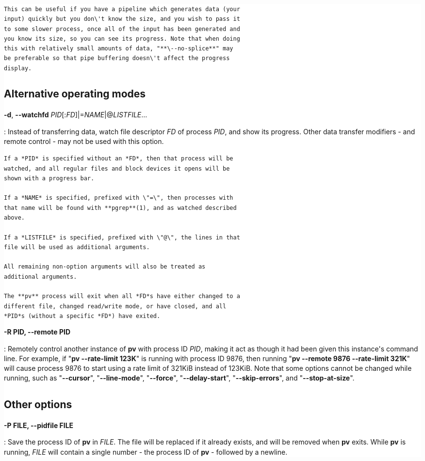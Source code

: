     This can be useful if you have a pipeline which generates data (your
    input) quickly but you don\'t know the size, and you wish to pass it
    to some slower process, once all of the input has been generated and
    you know its size, so you can see its progress. Note that when doing
    this with relatively small amounts of data, "**\--no-splice**" may
    be preferable so that pipe buffering doesn\'t affect the progress
    display.

## Alternative operating modes

**-d**, **\--watchfd** *PID*\[:*FD*\]\|=*NAME*\|@*LISTFILE*\...

:   Instead of transferring data, watch file descriptor *FD* of process
    *PID*, and show its progress. Other data transfer modifiers - and
    remote control - may not be used with this option.

    If a *PID* is specified without an *FD*, then that process will be
    watched, and all regular files and block devices it opens will be
    shown with a progress bar.

    If a *NAME* is specified, prefixed with \"=\", then processes with
    that name will be found with **pgrep**(1), and as watched described
    above.

    If a *LISTFILE* is specified, prefixed with \"@\", the lines in that
    file will be used as additional arguments.

    All remaining non-option arguments will also be treated as
    additional arguments.

    The **pv** process will exit when all *FD*s have either changed to a
    different file, changed read/write mode, or have closed, and all
    *PID*s (without a specific *FD*) have exited.

**-R PID, \--remote PID**

:   Remotely control another instance of **pv** with process ID *PID*,
    making it act as though it had been given this instance\'s command
    line. For example, if "**pv \--rate-limit 123K**" is running with
    process ID 9876, then running
    "**pv \--remote 9876 \--rate-limit 321K**" will cause process 9876
    to start using a rate limit of 321KiB instead of 123KiB. Note that
    some options cannot be changed while running, such as
    "**\--cursor**", "**\--line-mode**", "**\--force**",
    "**\--delay-start**", "**\--skip-errors**", and
    "**\--stop-at-size**".

## Other options

**-P FILE, \--pidfile FILE**

:   Save the process ID of **pv** in *FILE*. The file will be replaced
    if it already exists, and will be removed when **pv** exits. While
    **pv** is running, *FILE* will contain a single number - the process
    ID of **pv** - followed by a newline.
